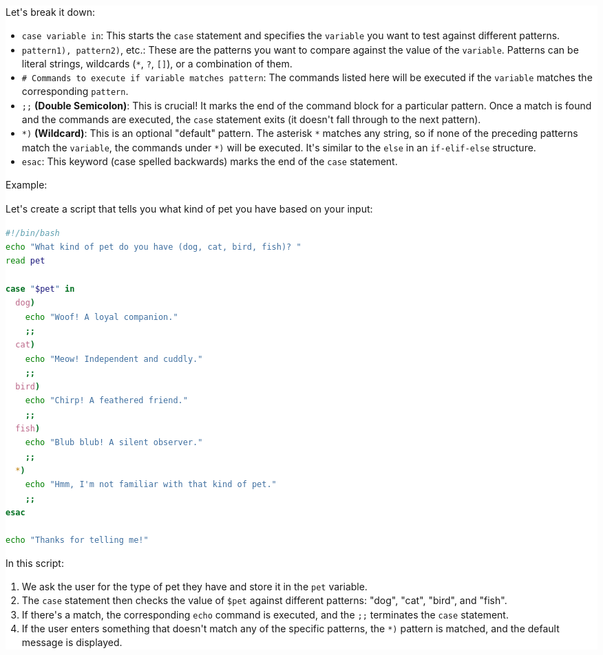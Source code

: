 Let's break it down:

- `case variable in`: This starts the `case` statement and specifies the `variable` you want to test against different patterns.
- `pattern1), pattern2)`, etc.: These are the patterns you want to compare against the value of the `variable`. Patterns can be literal strings, wildcards (`*`, `?`, `[]`), or a combination of them.
- `# Commands to execute if variable matches pattern`: The commands listed here will be executed if the `variable` matches the corresponding `pattern`.
- `;;` **(Double Semicolon)**: This is crucial! It marks the end of the command block for a particular pattern. Once a match is found and the commands are executed, the `case` statement exits (it doesn't fall through to the next pattern).
- `*)` **(Wildcard)**: This is an optional "default" pattern. The asterisk `*` matches any string, so if none of the preceding patterns match the `variable`, the commands under `*)` will be executed. It's similar to the `else` in an `if-elif-else` structure.
- `esac`: This keyword (case spelled backwards) marks the end of the `case` statement.

Example:

Let's create a script that tells you what kind of pet you have based on your input:

```bash
#!/bin/bash
echo "What kind of pet do you have (dog, cat, bird, fish)? "
read pet

case "$pet" in
  dog)
    echo "Woof! A loyal companion."
    ;;
  cat)
    echo "Meow! Independent and cuddly."
    ;;
  bird)
    echo "Chirp! A feathered friend."
    ;;
  fish)
    echo "Blub blub! A silent observer."
    ;;
  *)
    echo "Hmm, I'm not familiar with that kind of pet."
    ;;
esac

echo "Thanks for telling me!"
```

In this script:

1. We ask the user for the type of pet they have and store it in the `pet` variable.
2. The `case` statement then checks the value of `$pet` against different patterns: "dog", "cat", "bird", and "fish".
3. If there's a match, the corresponding `echo` command is executed, and the `;;` terminates the `case` statement.
4. If the user enters something that doesn't match any of the specific patterns, the `*)` pattern is matched, and the default message is displayed.
